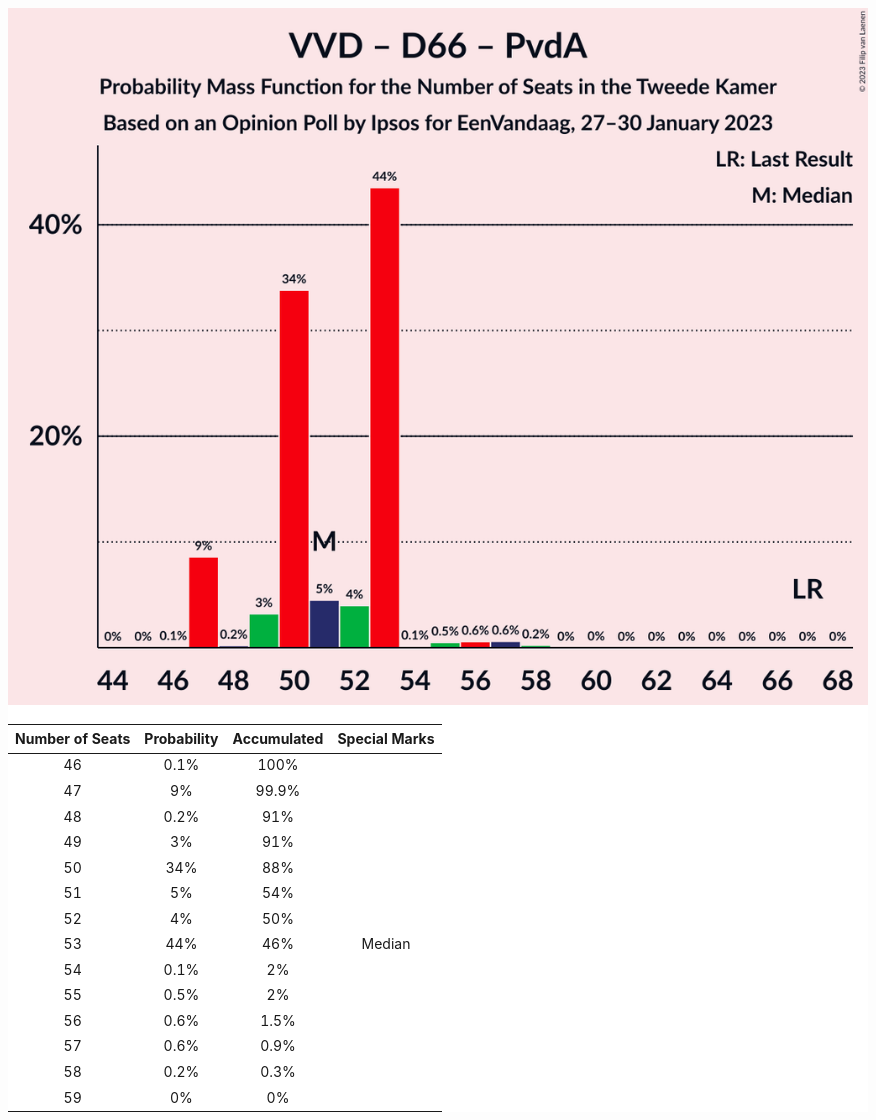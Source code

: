 ![Graph with seats probability mass function not yet produced](2023-01-30-Ipsos-coalitions-seats-pmf-vvd–d66–pvda.png "Seats Probability Mass Function")

| Number of Seats | Probability | Accumulated | Special Marks |
|:---------------:|:-----------:|:-----------:|:-------------:|
| 46 | 0.1% | 100% |  |
| 47 | 9% | 99.9% |  |
| 48 | 0.2% | 91% |  |
| 49 | 3% | 91% |  |
| 50 | 34% | 88% |  |
| 51 | 5% | 54% |  |
| 52 | 4% | 50% |  |
| 53 | 44% | 46% | Median |
| 54 | 0.1% | 2% |  |
| 55 | 0.5% | 2% |  |
| 56 | 0.6% | 1.5% |  |
| 57 | 0.6% | 0.9% |  |
| 58 | 0.2% | 0.3% |  |
| 59 | 0% | 0% |  |